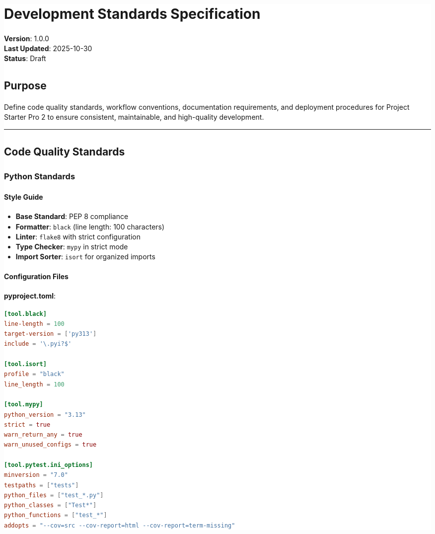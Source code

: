 # Development Standards Specification

**Version**: 1.0.0  
**Last Updated**: 2025-10-30  
**Status**: Draft  

## Purpose

Define code quality standards, workflow conventions, documentation requirements, and deployment procedures for Project Starter Pro 2 to ensure consistent, maintainable, and high-quality development.

---

## Code Quality Standards

### Python Standards

#### Style Guide
- **Base Standard**: PEP 8 compliance
- **Formatter**: `black` (line length: 100 characters)
- **Linter**: `flake8` with strict configuration
- **Type Checker**: `mypy` in strict mode
- **Import Sorter**: `isort` for organized imports

#### Configuration Files

**pyproject.toml**:
```toml
[tool.black]
line-length = 100
target-version = ['py313']
include = '\.pyi?$'

[tool.isort]
profile = "black"
line_length = 100

[tool.mypy]
python_version = "3.13"
strict = true
warn_return_any = true
warn_unused_configs = true

[tool.pytest.ini_options]
minversion = "7.0"
testpaths = ["tests"]
python_files = ["test_*.py"]
python_classes = ["Test*"]
python_functions = ["test_*"]
addopts = "--cov=src --cov-report=html --cov-report=term-missing"
```
